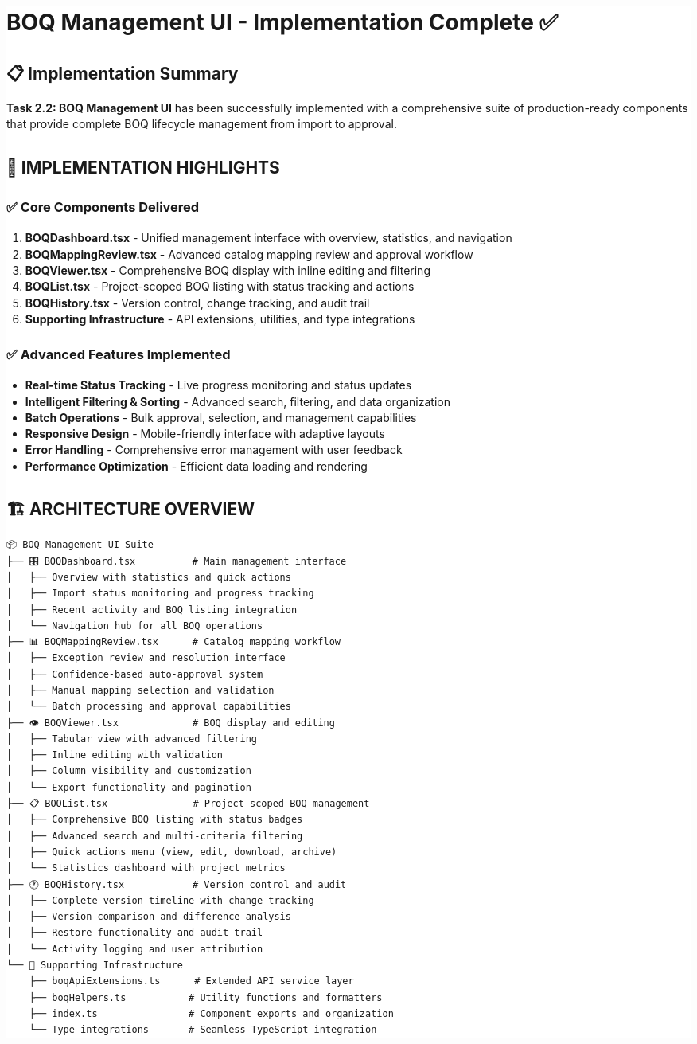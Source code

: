 # BOQ Management UI - Implementation Complete ✅

## 📋 Implementation Summary

**Task 2.2: BOQ Management UI** has been successfully implemented with a comprehensive suite of production-ready components that provide complete BOQ lifecycle management from import to approval.

## 🎯 **IMPLEMENTATION HIGHLIGHTS**

### ✅ **Core Components Delivered**
1. **BOQDashboard.tsx** - Unified management interface with overview, statistics, and navigation
2. **BOQMappingReview.tsx** - Advanced catalog mapping review and approval workflow
3. **BOQViewer.tsx** - Comprehensive BOQ display with inline editing and filtering
4. **BOQList.tsx** - Project-scoped BOQ listing with status tracking and actions
5. **BOQHistory.tsx** - Version control, change tracking, and audit trail
6. **Supporting Infrastructure** - API extensions, utilities, and type integrations

### ✅ **Advanced Features Implemented**
- **Real-time Status Tracking** - Live progress monitoring and status updates
- **Intelligent Filtering & Sorting** - Advanced search, filtering, and data organization
- **Batch Operations** - Bulk approval, selection, and management capabilities
- **Responsive Design** - Mobile-friendly interface with adaptive layouts
- **Error Handling** - Comprehensive error management with user feedback
- **Performance Optimization** - Efficient data loading and rendering

## 🏗️ **ARCHITECTURE OVERVIEW**

```
📦 BOQ Management UI Suite
├── 🎛️ BOQDashboard.tsx          # Main management interface
│   ├── Overview with statistics and quick actions
│   ├── Import status monitoring and progress tracking
│   ├── Recent activity and BOQ listing integration
│   └── Navigation hub for all BOQ operations
├── 📊 BOQMappingReview.tsx      # Catalog mapping workflow
│   ├── Exception review and resolution interface
│   ├── Confidence-based auto-approval system
│   ├── Manual mapping selection and validation
│   └── Batch processing and approval capabilities
├── 👁️ BOQViewer.tsx             # BOQ display and editing
│   ├── Tabular view with advanced filtering
│   ├── Inline editing with validation
│   ├── Column visibility and customization
│   └── Export functionality and pagination
├── 📋 BOQList.tsx               # Project-scoped BOQ management
│   ├── Comprehensive BOQ listing with status badges
│   ├── Advanced search and multi-criteria filtering
│   ├── Quick actions menu (view, edit, download, archive)
│   └── Statistics dashboard with project metrics
├── 🕐 BOQHistory.tsx            # Version control and audit
│   ├── Complete version timeline with change tracking
│   ├── Version comparison and difference analysis
│   ├── Restore functionality and audit trail
│   └── Activity logging and user attribution
└── 🔧 Supporting Infrastructure
    ├── boqApiExtensions.ts      # Extended API service layer
    ├── boqHelpers.ts           # Utility functions and formatters
    ├── index.ts                # Component exports and organization
    └── Type integrations       # Seamless TypeScript integration
```

